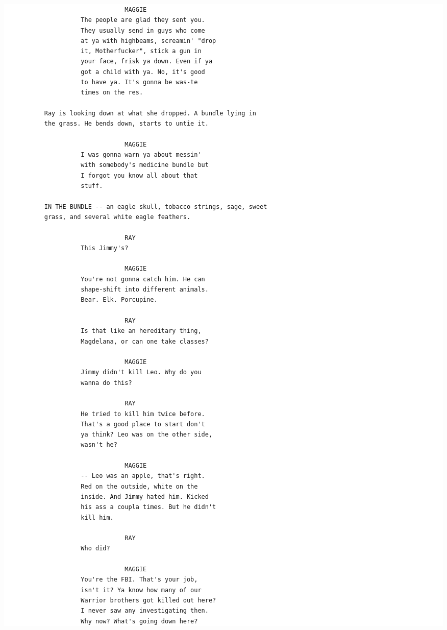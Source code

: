                                      MAGGIE
                         The people are glad they sent you. 
                         They usually send in guys who come 
                         at ya with highbeams, screamin' "drop 
                         it, Motherfucker", stick a gun in 
                         your face, frisk ya down. Even if ya 
                         got a child with ya. No, it's good 
                         to have ya. It's gonna be was-te 
                         times on the res.

               Ray is looking down at what she dropped. A bundle lying in 
               the grass. He bends down, starts to untie it.

                                     MAGGIE
                         I was gonna warn ya about messin' 
                         with somebody's medicine bundle but 
                         I forgot you know all about that 
                         stuff.

               IN THE BUNDLE -- an eagle skull, tobacco strings, sage, sweet 
               grass, and several white eagle feathers.

                                     RAY
                         This Jimmy's?

                                     MAGGIE
                         You're not gonna catch him. He can 
                         shape-shift into different animals. 
                         Bear. Elk. Porcupine.

                                     RAY
                         Is that like an hereditary thing, 
                         Magdelana, or can one take classes?

                                     MAGGIE
                         Jimmy didn't kill Leo. Why do you 
                         wanna do this?

                                     RAY
                         He tried to kill him twice before. 
                         That's a good place to start don't 
                         ya think? Leo was on the other side, 
                         wasn't he?

                                     MAGGIE
                         -- Leo was an apple, that's right. 
                         Red on the outside, white on the 
                         inside. And Jimmy hated him. Kicked 
                         his ass a coupla times. But he didn't 
                         kill him.

                                     RAY
                         Who did?

                                     MAGGIE
                         You're the FBI. That's your job, 
                         isn't it? Ya know how many of our 
                         Warrior brothers got killed out here? 
                         I never saw any investigating then. 
                         Why now? What's going down here?
